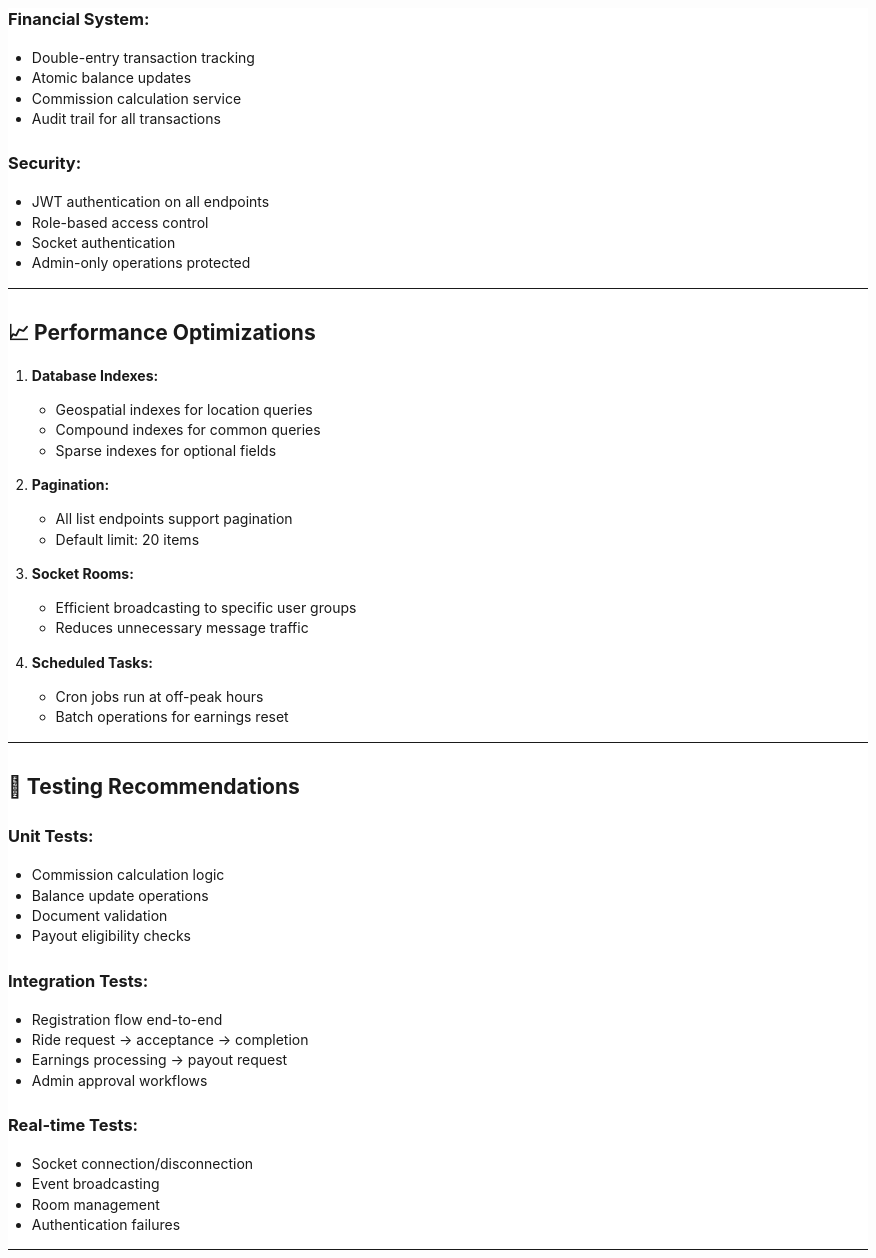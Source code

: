 ### Financial System:
- Double-entry transaction tracking
- Atomic balance updates
- Commission calculation service
- Audit trail for all transactions

### Security:
- JWT authentication on all endpoints
- Role-based access control
- Socket authentication
- Admin-only operations protected

---

## 📈 Performance Optimizations

1. **Database Indexes:**
   - Geospatial indexes for location queries
   - Compound indexes for common queries
   - Sparse indexes for optional fields

2. **Pagination:**
   - All list endpoints support pagination
   - Default limit: 20 items

3. **Socket Rooms:**
   - Efficient broadcasting to specific user groups
   - Reduces unnecessary message traffic

4. **Scheduled Tasks:**
   - Cron jobs run at off-peak hours
   - Batch operations for earnings reset

---

## 🧪 Testing Recommendations

### Unit Tests:
- Commission calculation logic
- Balance update operations
- Document validation
- Payout eligibility checks

### Integration Tests:
- Registration flow end-to-end
- Ride request → acceptance → completion
- Earnings processing → payout request
- Admin approval workflows

### Real-time Tests:
- Socket connection/disconnection
- Event broadcasting
- Room management
- Authentication failures

---